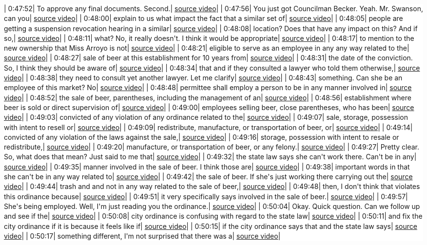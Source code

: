 | 0:47:52| To approve any final documents. Second.| [source video](https://archive.org/details/beerbrd090922?start=2872)|
| 0:47:56| You just got Councilman Becker. Yeah. Mr. Swanson, can you| [source video](https://archive.org/details/beerbrd090922?start=2876)|
| 0:48:00| explain to us what impact the fact that a similar set of| [source video](https://archive.org/details/beerbrd090922?start=2880)|
| 0:48:05| people are getting a suspension revocation hearing in a similar| [source video](https://archive.org/details/beerbrd090922?start=2885)|
| 0:48:08| location? Does that have any impact on this? And if so,| [source video](https://archive.org/details/beerbrd090922?start=2888)|
| 0:48:11| what? No, it really doesn't. I think it would be appropriate| [source video](https://archive.org/details/beerbrd090922?start=2891)|
| 0:48:17| to mention to the new ownership that Miss Arroyo is not| [source video](https://archive.org/details/beerbrd090922?start=2897)|
| 0:48:21| eligible to serve as an employee in any any way related to the| [source video](https://archive.org/details/beerbrd090922?start=2901)|
| 0:48:27| sale of beer at this establishment for 10 years from| [source video](https://archive.org/details/beerbrd090922?start=2907)|
| 0:48:31| the date of the conviction. So, I think they should be aware of| [source video](https://archive.org/details/beerbrd090922?start=2911)|
| 0:48:34| that and if they consulted a lawyer who told them otherwise,| [source video](https://archive.org/details/beerbrd090922?start=2914)|
| 0:48:38| they need to consult yet another lawyer. Let me clarify| [source video](https://archive.org/details/beerbrd090922?start=2918)|
| 0:48:43| something. Can she be an employee of this market? No| [source video](https://archive.org/details/beerbrd090922?start=2923)|
| 0:48:48| permittee shall employ a person to be in any manner involved in| [source video](https://archive.org/details/beerbrd090922?start=2928)|
| 0:48:52| the sale of beer, parentheses, including the management of an| [source video](https://archive.org/details/beerbrd090922?start=2932)|
| 0:48:56| establishment where beer is sold or direct supervision of| [source video](https://archive.org/details/beerbrd090922?start=2936)|
| 0:49:00| employees selling beer, close parentheses, who has been| [source video](https://archive.org/details/beerbrd090922?start=2940)|
| 0:49:03| convicted of any violation of any ordinance related to the| [source video](https://archive.org/details/beerbrd090922?start=2943)|
| 0:49:07| sale, storage, possession with intent to resell or| [source video](https://archive.org/details/beerbrd090922?start=2947)|
| 0:49:09| redistribute, manufacture, or transportation of beer, or| [source video](https://archive.org/details/beerbrd090922?start=2949)|
| 0:49:14| convicted of any violation of the laws against the sale,| [source video](https://archive.org/details/beerbrd090922?start=2954)|
| 0:49:16| storage, possession with intent to resale or redistribute,| [source video](https://archive.org/details/beerbrd090922?start=2956)|
| 0:49:20| manufacture, or transportation of beer, or any felony.| [source video](https://archive.org/details/beerbrd090922?start=2960)|
| 0:49:27| Pretty clear. So, what does that mean? Just said to me that| [source video](https://archive.org/details/beerbrd090922?start=2967)|
| 0:49:32| the state law says she can't work there. Can't be in any| [source video](https://archive.org/details/beerbrd090922?start=2972)|
| 0:49:35| manner involved in the sale of beer. I think those are| [source video](https://archive.org/details/beerbrd090922?start=2975)|
| 0:49:38| important words in that she can't be in any way related to| [source video](https://archive.org/details/beerbrd090922?start=2978)|
| 0:49:42| the sale of beer. If she's just working there carrying out the| [source video](https://archive.org/details/beerbrd090922?start=2982)|
| 0:49:44| trash and and not in any way related to the sale of beer,| [source video](https://archive.org/details/beerbrd090922?start=2984)|
| 0:49:48| then, I don't think that violates this ordinance because| [source video](https://archive.org/details/beerbrd090922?start=2988)|
| 0:49:51| it very specifically says involved in the sale of beer.| [source video](https://archive.org/details/beerbrd090922?start=2991)|
| 0:49:57| She's being employed. Well, I'm just reading you the ordinance.| [source video](https://archive.org/details/beerbrd090922?start=2997)|
| 0:50:04| Okay. Quick question. Can we follow up and see if the| [source video](https://archive.org/details/beerbrd090922?start=3004)|
| 0:50:08| city ordinance is confusing with regard to the state law| [source video](https://archive.org/details/beerbrd090922?start=3008)|
| 0:50:11| and fix the city ordinance if it is because it feels like if| [source video](https://archive.org/details/beerbrd090922?start=3011)|
| 0:50:15| if the city ordinance says that and the state law says| [source video](https://archive.org/details/beerbrd090922?start=3015)|
| 0:50:17| something different, I'm not surprised that there was a| [source video](https://archive.org/details/beerbrd090922?start=3017)|